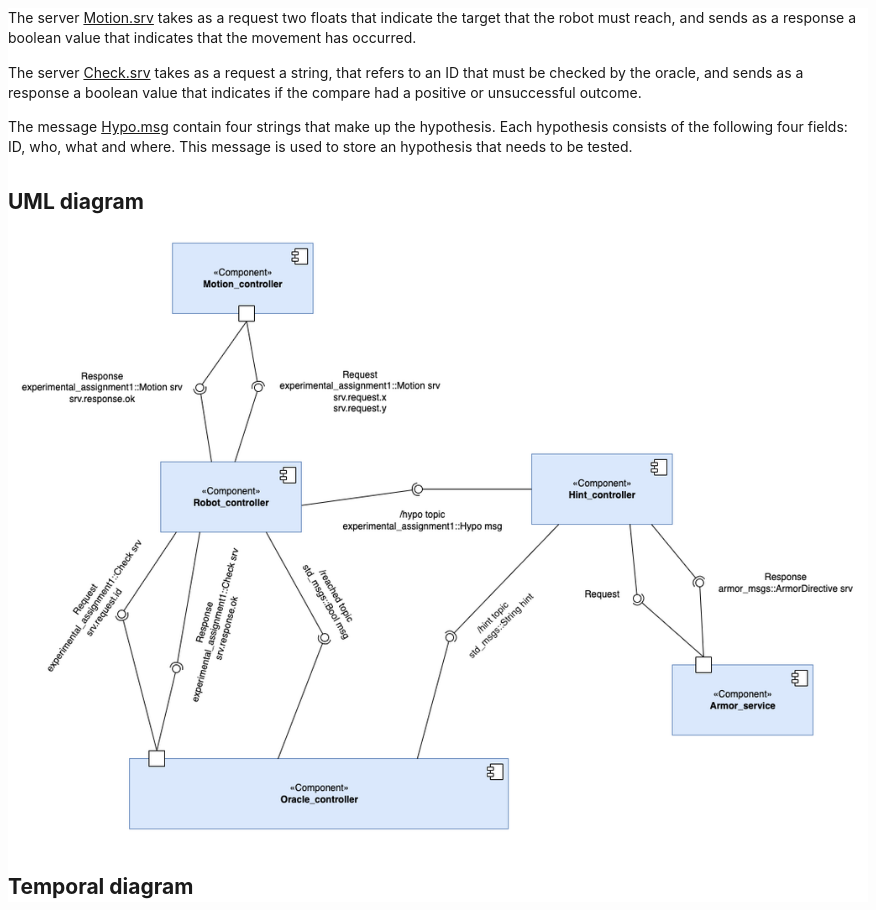 The server [Motion.srv](https://github.com/Richz97/experimental_assignment1/blob/main/srv/Motion.srv) takes as a request two floats that indicate the target that the robot must reach, and sends as a response a boolean value that indicates that the movement has occurred.

The server [Check.srv](https://github.com/Richz97/experimental_assignment1/blob/main/srv/Check.srv) takes as a request a string, that refers to an ID that must be checked by the oracle, and sends as a response a
boolean value that indicates if the compare had a positive or unsuccessful outcome.

The message [Hypo.msg](https://github.com/Richz97/experimental_assignment1/blob/main/msg/Hypo.msg) contain four strings that make up the hypothesis. Each hypothesis consists of the following four fields: ID, who, what and where. This message is used to store an hypothesis that needs to be tested.
## UML diagram
![UML](https://github.com/Richz97/experimental_assignment1/blob/main/diagrams/UML.png)
## Temporal diagram